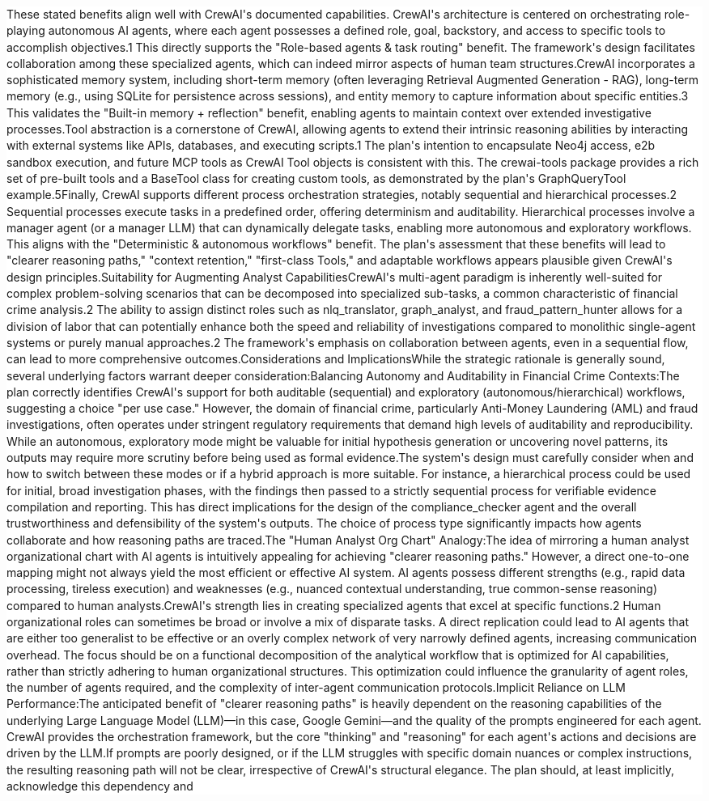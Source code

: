These stated benefits align well with CrewAI's documented capabilities. CrewAI's architecture is centered on orchestrating role-playing autonomous AI agents, where each agent possesses a defined role, goal, backstory, and access to specific tools to accomplish objectives.1 This directly supports the "Role-based agents & task routing" benefit. The framework's design facilitates collaboration among these specialized agents, which can indeed mirror aspects of human team structures.CrewAI incorporates a sophisticated memory system, including short-term memory (often leveraging Retrieval Augmented Generation - RAG), long-term memory (e.g., using SQLite for persistence across sessions), and entity memory to capture information about specific entities.3 This validates the "Built-in memory + reflection" benefit, enabling agents to maintain context over extended investigative processes.Tool abstraction is a cornerstone of CrewAI, allowing agents to extend their intrinsic reasoning abilities by interacting with external systems like APIs, databases, and executing scripts.1 The plan's intention to encapsulate Neo4j access, e2b sandbox execution, and future MCP tools as CrewAI Tool objects is consistent with this. The crewai-tools package provides a rich set of pre-built tools and a BaseTool class for creating custom tools, as demonstrated by the plan's GraphQueryTool example.5Finally, CrewAI supports different process orchestration strategies, notably sequential and hierarchical processes.2 Sequential processes execute tasks in a predefined order, offering determinism and auditability. Hierarchical processes involve a manager agent (or a manager LLM) that can dynamically delegate tasks, enabling more autonomous and exploratory workflows. This aligns with the "Deterministic & autonomous workflows" benefit. The plan's assessment that these benefits will lead to "clearer reasoning paths," "context retention," "first-class Tools," and adaptable workflows appears plausible given CrewAI's design principles.Suitability for Augmenting Analyst CapabilitiesCrewAI's multi-agent paradigm is inherently well-suited for complex problem-solving scenarios that can be decomposed into specialized sub-tasks, a common characteristic of financial crime analysis.2 The ability to assign distinct roles such as nlq_translator, graph_analyst, and fraud_pattern_hunter allows for a division of labor that can potentially enhance both the speed and reliability of investigations compared to monolithic single-agent systems or purely manual approaches.2 The framework's emphasis on collaboration between agents, even in a sequential flow, can lead to more comprehensive outcomes.Considerations and ImplicationsWhile the strategic rationale is generally sound, several underlying factors warrant deeper consideration:Balancing Autonomy and Auditability in Financial Crime Contexts:The plan correctly identifies CrewAI's support for both auditable (sequential) and exploratory (autonomous/hierarchical) workflows, suggesting a choice "per use case." However, the domain of financial crime, particularly Anti-Money Laundering (AML) and fraud investigations, often operates under stringent regulatory requirements that demand high levels of auditability and reproducibility. While an autonomous, exploratory mode might be valuable for initial hypothesis generation or uncovering novel patterns, its outputs may require more scrutiny before being used as formal evidence.The system's design must carefully consider when and how to switch between these modes or if a hybrid approach is more suitable. For instance, a hierarchical process could be used for initial, broad investigation phases, with the findings then passed to a strictly sequential process for verifiable evidence compilation and reporting. This has direct implications for the design of the compliance_checker agent and the overall trustworthiness and defensibility of the system's outputs. The choice of process type significantly impacts how agents collaborate and how reasoning paths are traced.The "Human Analyst Org Chart" Analogy:The idea of mirroring a human analyst organizational chart with AI agents is intuitively appealing for achieving "clearer reasoning paths." However, a direct one-to-one mapping might not always yield the most efficient or effective AI system. AI agents possess different strengths (e.g., rapid data processing, tireless execution) and weaknesses (e.g., nuanced contextual understanding, true common-sense reasoning) compared to human analysts.CrewAI's strength lies in creating specialized agents that excel at specific functions.2 Human organizational roles can sometimes be broad or involve a mix of disparate tasks. A direct replication could lead to AI agents that are either too generalist to be effective or an overly complex network of very narrowly defined agents, increasing communication overhead. The focus should be on a functional decomposition of the analytical workflow that is optimized for AI capabilities, rather than strictly adhering to human organizational structures. This optimization could influence the granularity of agent roles, the number of agents required, and the complexity of inter-agent communication protocols.Implicit Reliance on LLM Performance:The anticipated benefit of "clearer reasoning paths" is heavily dependent on the reasoning capabilities of the underlying Large Language Model (LLM)—in this case, Google Gemini—and the quality of the prompts engineered for each agent. CrewAI provides the orchestration framework, but the core "thinking" and "reasoning" for each agent's actions and decisions are driven by the LLM.If prompts are poorly designed, or if the LLM struggles with specific domain nuances or complex instructions, the resulting reasoning path will not be clear, irrespective of CrewAI's structural elegance. The plan should, at least implicitly, acknowledge this dependency and
